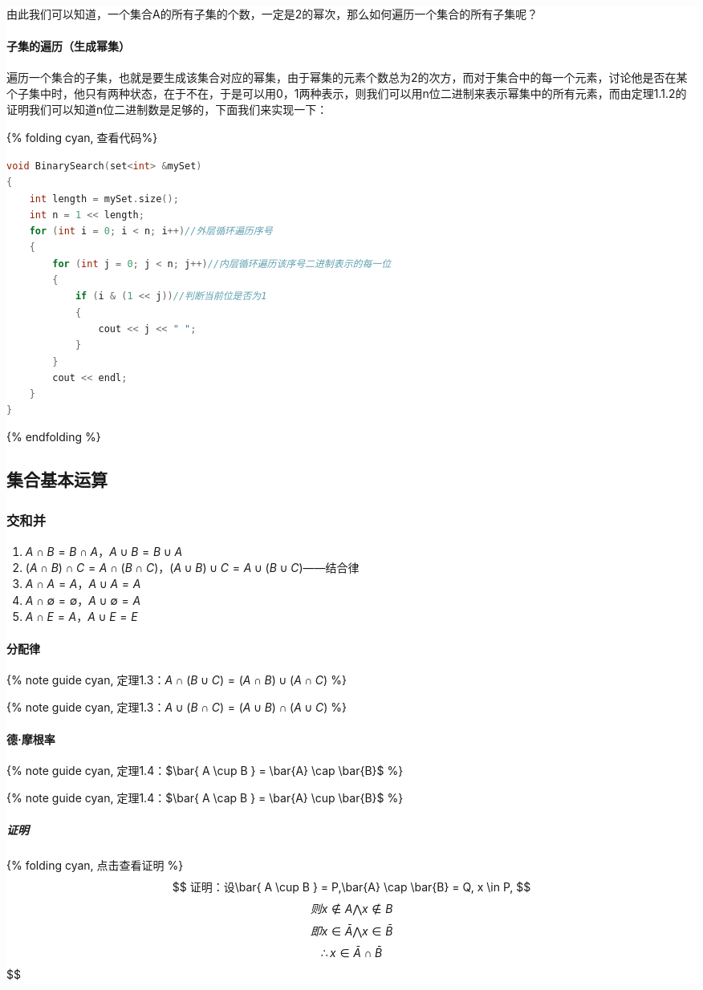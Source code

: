 由此我们可以知道，一个集合A的所有子集的个数，一定是2的幂次，那么如何遍历一个集合的所有子集呢？

#### 子集的遍历（生成幂集）

遍历一个集合的子集，也就是要生成该集合对应的幂集，由于幂集的元素个数总为2的次方，而对于集合中的每一个元素，讨论他是否在某个子集中时，他只有两种状态，在于不在，于是可以用0，1两种表示，则我们可以用n位二进制来表示幂集中的所有元素，而由定理1.1.2的证明我们可以知道n位二进制数是足够的，下面我们来实现一下：

{%  folding cyan, 查看代码%}

```C++
void BinarySearch(set<int> &mySet)
{
    int length = mySet.size();
    int n = 1 << length;
    for (int i = 0; i < n; i++)//外层循环遍历序号
    {
        for (int j = 0; j < n; j++)//内层循环遍历该序号二进制表示的每一位
        {
            if (i & (1 << j))//判断当前位是否为1
            {
                cout << j << " ";
            }
        }
        cout << endl;
    }
}
```

{% endfolding %}

## 集合基本运算

### 交和并

1. $A \cap B = B \cap A$，$A \cup B = B \cup A$
2. $(A \cap B) \cap C = A \cap (B \cap C)$，$(A \cup B) \cup C = A \cup (B \cup C)$——结合律
3. $A \cap A = A$，$A \cup A = A$
4. $A \cap \emptyset = \emptyset$，$A \cup \emptyset = A$
5. $A \cap E = A$，$A \cup E = E$

#### 分配律

{% note guide cyan, 定理1.3：$A \cap (B \cup C) = (A \cap B) \cup (A \cap C)$ %}

{% note guide cyan, 定理1.3：$A \cup (B \cap C) = (A \cup B) \cap (A \cup C)$ %}

#### 德·摩根率

{% note guide cyan, 定理1.4：$\bar{ A \cup B } = \bar{A} \cap \bar{B}$ %}

{% note guide cyan, 定理1.4：$\bar{ A \cap B } = \bar{A} \cup \bar{B}$ %}

##### 证明

{% folding cyan, 点击查看证明 %}
$$
证明：设\bar{ A \cup B } = P,\bar{A} \cap \bar{B} = Q, x \in P,
$$
$$
则 x \notin A \bigwedge  x \notin B
$$
$$
即 x \in \bar{A} \bigwedge  x \in \bar{B}
$$
$$
\therefore x \in \bar{A} \cap \bar{B}
$$
$$